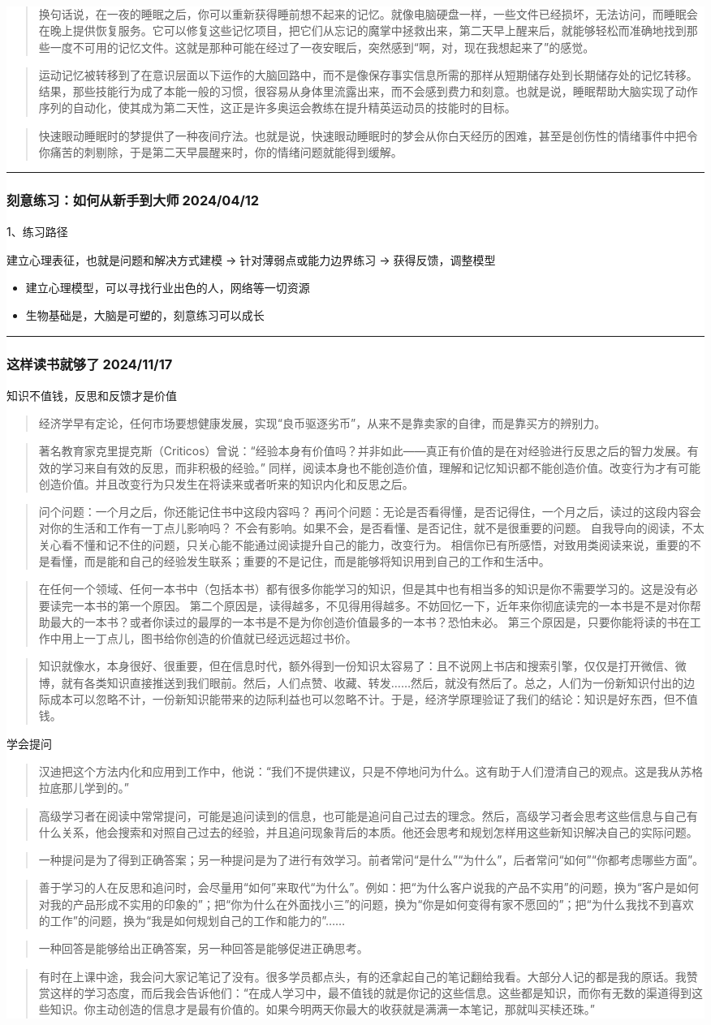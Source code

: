 > 换句话说，在一夜的睡眠之后，你可以重新获得睡前想不起来的记忆。就像电脑硬盘一样，一些文件已经损坏，无法访问，而睡眠会在晚上提供恢复服务。它可以修复这些记忆项目，把它们从忘记的魔掌中拯救出来，第二天早上醒来后，就能够轻松而准确地找到那些一度不可用的记忆文件。这就是那种可能在经过了一夜安眠后，突然感到“啊，对，现在我想起来了”的感觉。

> 运动记忆被转移到了在意识层面以下运作的大脑回路中，而不是像保存事实信息所需的那样从短期储存处到长期储存处的记忆转移。结果，那些技能行为成了本能一般的习惯，很容易从身体里流露出来，而不会感到费力和刻意。也就是说，睡眠帮助大脑实现了动作序列的自动化，使其成为第二天性，这正是许多奥运会教练在提升精英运动员的技能时的目标。

> 快速眼动睡眠时的梦提供了一种夜间疗法。也就是说，快速眼动睡眠时的梦会从你白天经历的困难，甚至是创伤性的情绪事件中把令你痛苦的刺剔除，于是第二天早晨醒来时，你的情绪问题就能得到缓解。

---

### 刻意练习：如何从新手到大师 2024/04/12

1、练习路径

建立心理表征，也就是问题和解决方式建模 → 针对薄弱点或能力边界练习 → 获得反馈，调整模型

* 建立心理模型，可以寻找行业出色的人，网络等一切资源

* 生物基础是，大脑是可塑的，刻意练习可以成长

---

### 这样读书就够了 2024/11/17

知识不值钱，反思和反馈才是价值

> 经济学早有定论，任何市场要想健康发展，实现“良币驱逐劣币”，从来不是靠卖家的自律，而是靠买方的辨别力。

> 著名教育家克里提克斯（Criticos）曾说：“经验本身有价值吗？并非如此——真正有价值的是在对经验进行反思之后的智力发展。有效的学习来自有效的反思，而非积极的经验。”
> 同样，阅读本身也不能创造价值，理解和记忆知识都不能创造价值。改变行为才有可能创造价值。并且改变行为只发生在将读来或者听来的知识内化和反思之后。

> 问个问题：一个月之后，你还能记住书中这段内容吗？
> 再问个问题：无论是否看得懂，是否记得住，一个月之后，读过的这段内容会对你的生活和工作有一丁点儿影响吗？
> 不会有影响。如果不会，是否看懂、是否记住，就不是很重要的问题。
> 自我导向的阅读，不太关心看不懂和记不住的问题，只关心能不能通过阅读提升自己的能力，改变行为。
> 相信你已有所感悟，对致用类阅读来说，重要的不是看懂，而是能和自己的经验发生联系；重要的不是记住，而是能够将知识用到自己的工作和生活中。

> 在任何一个领域、任何一本书中（包括本书）都有很多你能学习的知识，但是其中也有相当多的知识是你不需要学习的。这是没有必要读完一本书的第一个原因。
> 第二个原因是，读得越多，不见得用得越多。不妨回忆一下，近年来你彻底读完的一本书是不是对你帮助最大的一本书？或者你读过的最厚的一本书是不是为你创造价值最多的一本书？恐怕未必。
> 第三个原因是，只要你能将读的书在工作中用上一丁点儿，图书给你创造的价值就已经远远超过书价。

> 知识就像水，本身很好、很重要，但在信息时代，额外得到一份知识太容易了：且不说网上书店和搜索引擎，仅仅是打开微信、微博，就有各类知识直接推送到我们眼前。然后，人们点赞、收藏、转发……然后，就没有然后了。总之，人们为一份新知识付出的边际成本可以忽略不计，一份新知识能带来的边际利益也可以忽略不计。于是，经济学原理验证了我们的结论：知识是好东西，但不值钱。

学会提问

> 汉迪把这个方法内化和应用到工作中，他说：“我们不提供建议，只是不停地问为什么。这有助于人们澄清自己的观点。这是我从苏格拉底那儿学到的。”

> 高级学习者在阅读中常常提问，可能是追问读到的信息，也可能是追问自己过去的理念。然后，高级学习者会思考这些信息与自己有什么关系，他会搜索和对照自己过去的经验，并且追问现象背后的本质。他还会思考和规划怎样用这些新知识解决自己的实际问题。

> 一种提问是为了得到正确答案；另一种提问是为了进行有效学习。前者常问“是什么”“为什么”，后者常问“如何”“你都考虑哪些方面”。

> 善于学习的人在反思和追问时，会尽量用“如何”来取代“为什么”。例如：把“为什么客户说我的产品不实用”的问题，换为“客户是如何对我的产品形成不实用的印象的”；把“你为什么在外面找小三”的问题，换为“你是如何变得有家不愿回的”；把“为什么我找不到喜欢的工作”的问题，换为“我是如何规划自己的工作和能力的”……

> 一种回答是能够给出正确答案，另一种回答是能够促进正确思考。

> 有时在上课中途，我会问大家记笔记了没有。很多学员都点头，有的还拿起自己的笔记翻给我看。大部分人记的都是我的原话。我赞赏这样的学习态度，而后我会告诉他们：“在成人学习中，最不值钱的就是你记的这些信息。这些都是知识，而你有无数的渠道得到这些知识。你主动创造的信息才是最有价值的。如果今明两天你最大的收获就是满满一本笔记，那就叫买椟还珠。”
